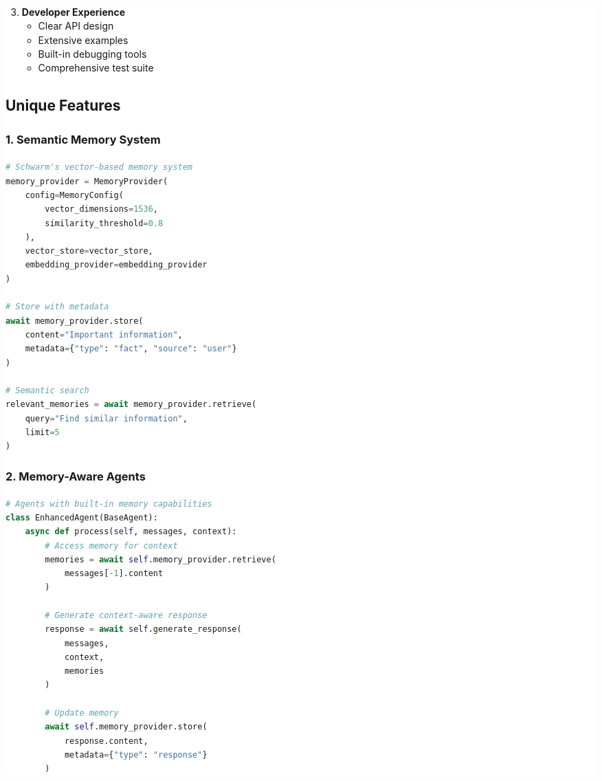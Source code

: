 3. **Developer Experience**
   - Clear API design
   - Extensive examples
   - Built-in debugging tools
   - Comprehensive test suite

## Unique Features

### 1. Semantic Memory System
```python
# Schwarm's vector-based memory system
memory_provider = MemoryProvider(
    config=MemoryConfig(
        vector_dimensions=1536,
        similarity_threshold=0.8
    ),
    vector_store=vector_store,
    embedding_provider=embedding_provider
)

# Store with metadata
await memory_provider.store(
    content="Important information",
    metadata={"type": "fact", "source": "user"}
)

# Semantic search
relevant_memories = await memory_provider.retrieve(
    query="Find similar information",
    limit=5
)
```

### 2. Memory-Aware Agents
```python
# Agents with built-in memory capabilities
class EnhancedAgent(BaseAgent):
    async def process(self, messages, context):
        # Access memory for context
        memories = await self.memory_provider.retrieve(
            messages[-1].content
        )
        
        # Generate context-aware response
        response = await self.generate_response(
            messages,
            context,
            memories
        )
        
        # Update memory
        await self.memory_provider.store(
            response.content,
            metadata={"type": "response"}
        )
```
